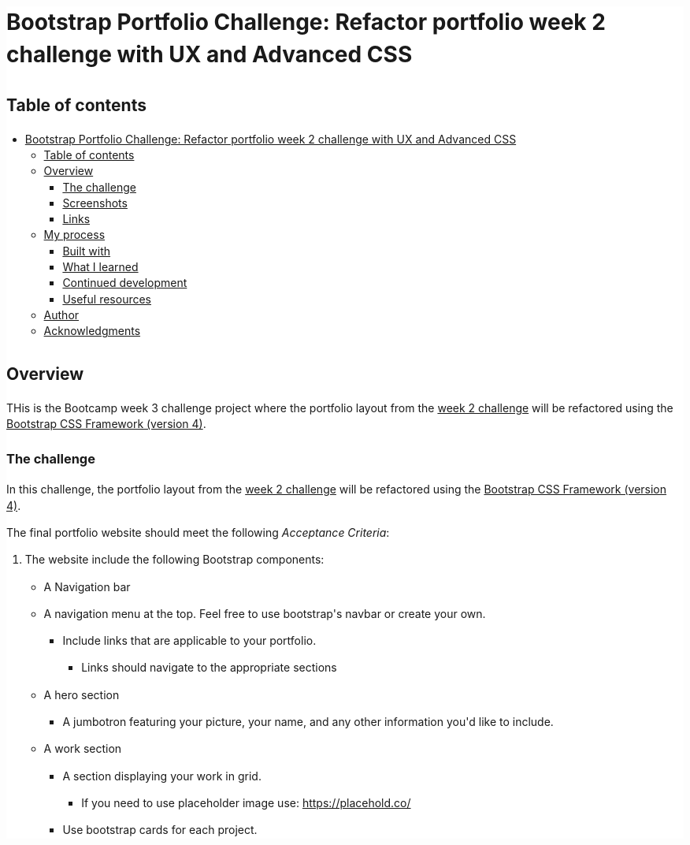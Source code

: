 # Bootstrap Portfolio Challenge: Refactor portfolio week 2 challenge with UX and Advanced CSS

## Table of contents

- [Bootstrap Portfolio Challenge: Refactor portfolio week 2 challenge with UX and Advanced CSS](#bootstrap-portfolio-challenge-refactor-portfolio-week-2-challenge-with-ux-and-advanced-css)
  - [Table of contents](#table-of-contents)
  - [Overview](#overview)
    - [The challenge](#the-challenge)
    - [Screenshots](#screenshots)
    - [Links](#links)
  - [My process](#my-process)
    - [Built with](#built-with)
    - [What I learned](#what-i-learned)
    - [Continued development](#continued-development)
    - [Useful resources](#useful-resources)
  - [Author](#author)
  - [Acknowledgments](#acknowledgments)

## Overview

THis is the Bootcamp week 3 challenge project where the portfolio layout from the [week 2 challenge](https://technoveltyco.github.io/bootcamp-week2-challenge/) will be refactored using the [Bootstrap CSS Framework (version 4)](https://getbootstrap.com/docs/4.0/getting-started/introduction/).

### The challenge

In this challenge, the portfolio layout from the [week 2 challenge](https://technoveltyco.github.io/bootcamp-week2-challenge/) will be refactored using the [Bootstrap CSS Framework (version 4)](https://getbootstrap.com/docs/4.0/getting-started/introduction/).

The final portfolio website should meet the following *Acceptance Criteria*:

1. The website include the following Bootstrap components:

    - A Navigation bar
    
    - A navigation menu at the top. Feel free to use bootstrap's navbar or create your own.

      - Include links that are applicable to your portfolio.
  
        - Links should navigate to the appropriate sections 

    - A hero section

        - A jumbotron featuring your picture, your name, and any other information you'd like to include.

    - A work section

      - A section displaying your work in grid. 

        - If you need to use placeholder image use: https://placehold.co/ 

      - Use bootstrap cards for each project.
